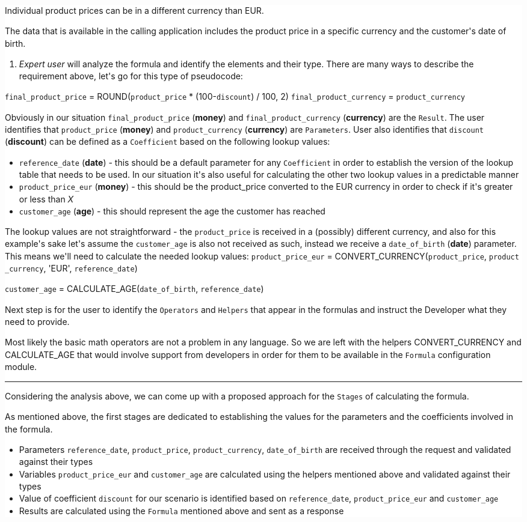 Individual product prices can be in a different currency than EUR.

The data that is available in the calling application includes the product price in a specific currency and the customer's date of birth.
</blockquote>

1. _Expert user_ will analyze the formula and identify the elements and their type. There are many ways to describe the requirement above, let's go for this type of pseudocode:

`final_product_price` = ROUND(`product_price` * (100-`discount`) / 100, 2) 
`final_product_currency` = `product_currency`

Obviously in our situation `final_product_price` (**money**) and `final_product_currency` (**currency**) are the `Result`. 
The user identifies that `product_price` (**money**) and `product_currency` (**currency**) are `Parameters`.
User also identifies that `discount` (**discount**) can be defined as a `Coefficient` based on the following lookup values:
* `reference_date` (**date**) - this should be a default parameter for any `Coefficient` in order to establish the version of the lookup table that needs to be used. In our situation it's also useful for calculating the other two lookup values in a predictable manner
* `product_price_eur` (**money**) - this should be the product_price converted to the EUR currency in order to check if it's greater or less than _X_
* `customer_age` (**age**) - this should represent the age the customer has reached

The lookup values are not straightforward - the `product_price` is received in a (possibly) different currency, and also for this example's sake let's assume the `customer_age` is also not received as such, instead we receive a `date_of_birth` (**date**) parameter. This means we'll need to calculate the needed lookup values:
`product_price_eur` = CONVERT_CURRENCY(`product_price`, `product_currency`, 'EUR', `reference_date`)

`customer_age` = CALCULATE_AGE(`date_of_birth`, `reference_date`)

Next step is for the user to identify the `Operators` and `Helpers` that appear in the formulas and instruct the Developer what they need to provide.

Most likely the basic math operators are not a problem in any language. So we are left with the helpers CONVERT_CURRENCY and CALCULATE_AGE that would involve support from developers in order for them to be available in the `Formula` configuration module.

----

Considering the analysis above, we can come up with a proposed approach for the `Stages` of calculating the formula.

As mentioned above, the first stages are dedicated to establishing the values for the parameters and the coefficients involved in the formula.
* Parameters `reference_date`, `product_price`, `product_currency`, `date_of_birth` are received through the request and validated against their types
* Variables `product_price_eur` and `customer_age` are calculated using the helpers mentioned above and validated against their types
* Value of coefficient `discount` for our scenario is identified based on `reference_date`, `product_price_eur` and `customer_age`
* Results are calculated using the `Formula` mentioned above and sent as a response
